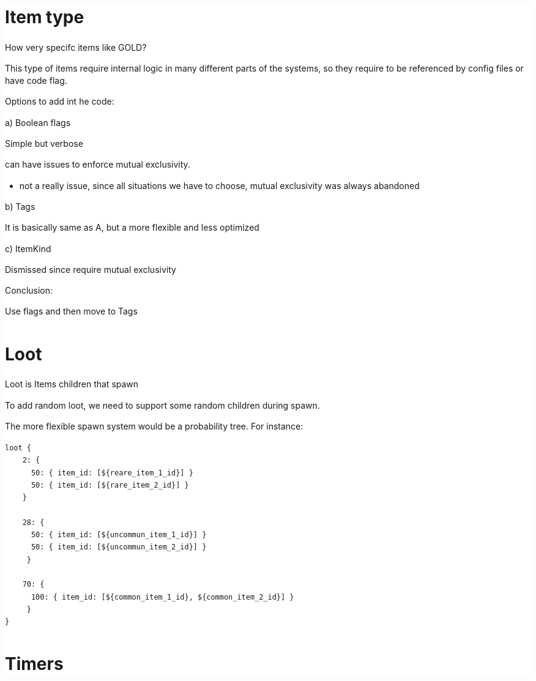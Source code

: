 

# Item type

How very specifc items like GOLD?

This type of items require internal logic in many different parts of the systems, so they require to be referenced by
config files or have code flag.

Options to add int he code:

a) Boolean flags

Simple but verbose

can have issues to enforce mutual exclusivity.
- not a really issue, since all situations we have to choose, mutual exclusivity was always abandoned

b) Tags

It is basically same as A, but a more flexible and less optimized 

c) ItemKind

Dismissed since require mutual exclusivity

Conclusion:

Use flags and then move to Tags 

# Loot 

Loot is Items children that spawn 

To add random loot, we need to support some random children during spawn. 

The more flexible spawn system would be a probability tree. For instance:

    loot {
        2: {
          50: { item_id: [${reare_item_1_id}] }
          50: { item_id: [${rare_item_2_id}] }
        }
        
        28: {
          50: { item_id: [${uncommun_item_1_id}] }
          50: { item_id: [${uncommun_item_2_id}] }
         }
        
        70: {
          100: { item_id: [${common_item_1_id}, ${common_item_2_id}] }
         }
    }

# Timers
